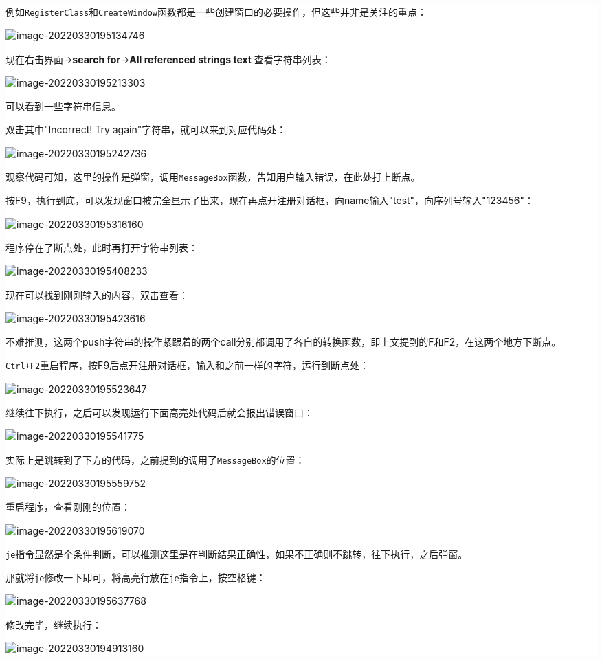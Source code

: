 例如`RegisterClass`和`CreateWindow`函数都是一些创建窗口的必要操作，但这些并非是关注的重点：

![image-20220330195134746](https://oss.chundot.xyz/picgo/image-20220330195134746.png)

现在右击界面->**search for**->**All referenced strings text** 查看字符串列表：

![image-20220330195213303](https://oss.chundot.xyz/picgo/image-20220330195213303.png)

可以看到一些字符串信息。

双击其中"Incorrect! Try again"字符串，就可以来到对应代码处：

![image-20220330195242736](https://oss.chundot.xyz/picgo/image-20220330195242736.png)

观察代码可知，这里的操作是弹窗，调用`MessageBox`函数，告知用户输入错误，在此处打上断点。

按F9，执行到底，可以发现窗口被完全显示了出来，现在再点开注册对话框，向name输入"test"，向序列号输入"123456"：

![image-20220330195316160](https://oss.chundot.xyz/picgo/image-20220330195316160.png)

程序停在了断点处，此时再打开字符串列表：

![image-20220330195408233](https://oss.chundot.xyz/picgo/image-20220330195408233.png)

现在可以找到刚刚输入的内容，双击查看：

![image-20220330195423616](https://oss.chundot.xyz/picgo/image-20220330195423616.png)

不难推测，这两个push字符串的操作紧跟着的两个call分别都调用了各自的转换函数，即上文提到的F和F2，在这两个地方下断点。

`Ctrl+F2`重启程序，按F9后点开注册对话框，输入和之前一样的字符，运行到断点处：

![image-20220330195523647](https://oss.chundot.xyz/picgo/image-20220330195523647.png)

继续往下执行，之后可以发现运行下面高亮处代码后就会报出错误窗口：

![image-20220330195541775](https://oss.chundot.xyz/picgo/image-20220330195541775.png)

实际上是跳转到了下方的代码，之前提到的调用了`MessageBox`的位置：

![image-20220330195559752](https://oss.chundot.xyz/picgo/image-20220330195559752.png)

重启程序，查看刚刚的位置：

![image-20220330195619070](https://oss.chundot.xyz/picgo/image-20220330195619070.png)

`je`指令显然是个条件判断，可以推测这里是在判断结果正确性，如果不正确则不跳转，往下执行，之后弹窗。

那就将`je`修改一下即可，将高亮行放在`je`指令上，按空格键：

![image-20220330195637768](https://oss.chundot.xyz/picgo/image-20220330195637768.png)

修改完毕，继续执行：

![image-20220330194913160](https://oss.chundot.xyz/picgo/image-20220330194913160.png)
